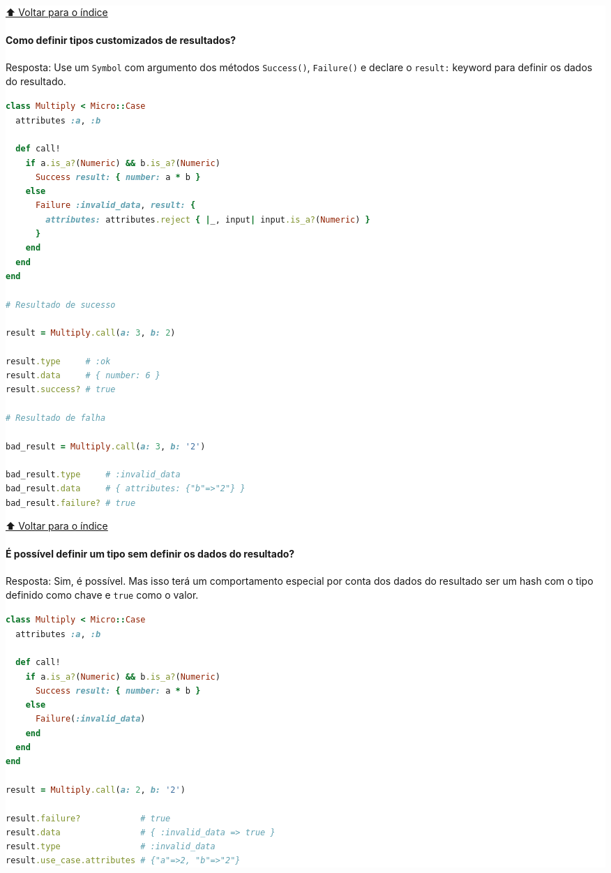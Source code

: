 [⬆️ Voltar para o índice](#índice-)

#### Como definir tipos customizados de resultados?

Resposta: Use um `Symbol` com argumento dos métodos `Success()`, `Failure()` e declare o `result:` keyword para definir os dados do resultado.

```ruby
class Multiply < Micro::Case
  attributes :a, :b

  def call!
    if a.is_a?(Numeric) && b.is_a?(Numeric)
      Success result: { number: a * b }
    else
      Failure :invalid_data, result: {
        attributes: attributes.reject { |_, input| input.is_a?(Numeric) }
      }
    end
  end
end

# Resultado de sucesso

result = Multiply.call(a: 3, b: 2)

result.type     # :ok
result.data     # { number: 6 }
result.success? # true

# Resultado de falha

bad_result = Multiply.call(a: 3, b: '2')

bad_result.type     # :invalid_data
bad_result.data     # { attributes: {"b"=>"2"} }
bad_result.failure? # true
```

[⬆️ Voltar para o índice](#índice-)

#### É possível definir um tipo sem definir os dados do resultado?

Resposta: Sim, é possível. Mas isso terá um comportamento especial por conta dos dados do resultado ser um hash com o tipo definido como chave e `true` como o valor.

```ruby
class Multiply < Micro::Case
  attributes :a, :b

  def call!
    if a.is_a?(Numeric) && b.is_a?(Numeric)
      Success result: { number: a * b }
    else
      Failure(:invalid_data)
    end
  end
end

result = Multiply.call(a: 2, b: '2')

result.failure?            # true
result.data                # { :invalid_data => true }
result.type                # :invalid_data
result.use_case.attributes # {"a"=>2, "b"=>"2"}
```